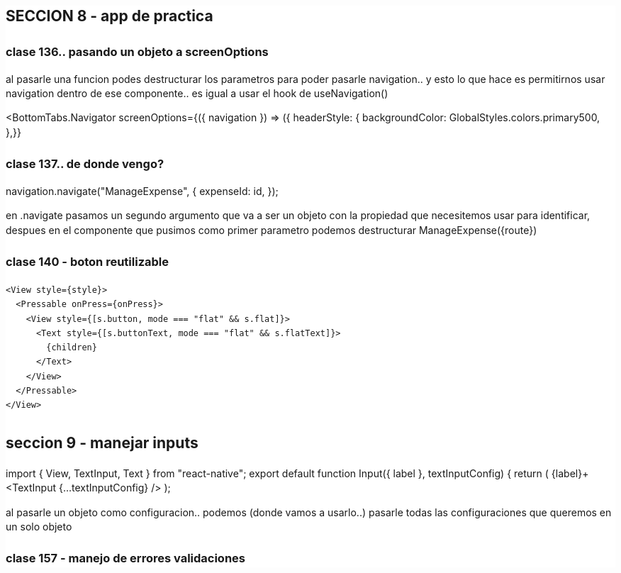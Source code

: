 ## SECCION 8 - app de practica

### clase 136.. pasando un objeto a screenOptions

al pasarle una funcion podes destructurar los parametros para poder pasarle navigation.. y esto lo que hace es permitirnos usar navigation dentro de ese componente.. es igual a usar el hook de useNavigation()

<BottomTabs.Navigator
screenOptions={({ navigation }) => ({
headerStyle: {
backgroundColor: GlobalStyles.colors.primary500,
},}}

### clase 137.. de donde vengo?

navigation.navigate("ManageExpense", {
expenseId: id,
});

en .navigate pasamos un segundo argumento que va a ser un objeto con la propiedad que necesitemos usar para identificar, despues en el componente que pusimos como primer parametro podemos destructurar ManageExpense({route})

### clase 140 - boton reutilizable

    <View style={style}>
      <Pressable onPress={onPress}>
        <View style={[s.button, mode === "flat" && s.flat]}>
          <Text style={[s.buttonText, mode === "flat" && s.flatText]}>
            {children}
          </Text>
        </View>
      </Pressable>
    </View>

## seccion 9 - manejar inputs

import { View, TextInput, Text } from "react-native";
export default function Input({ label }, textInputConfig) {
return (
<View>
<Text>{label}</Text>+
<TextInput {...textInputConfig} />
</View>
);

al pasarle un objeto como configuracion.. podemos (donde vamos a usarlo..) pasarle todas las configuraciones que queremos en un solo objeto

### clase 157 - manejo de errores validaciones
